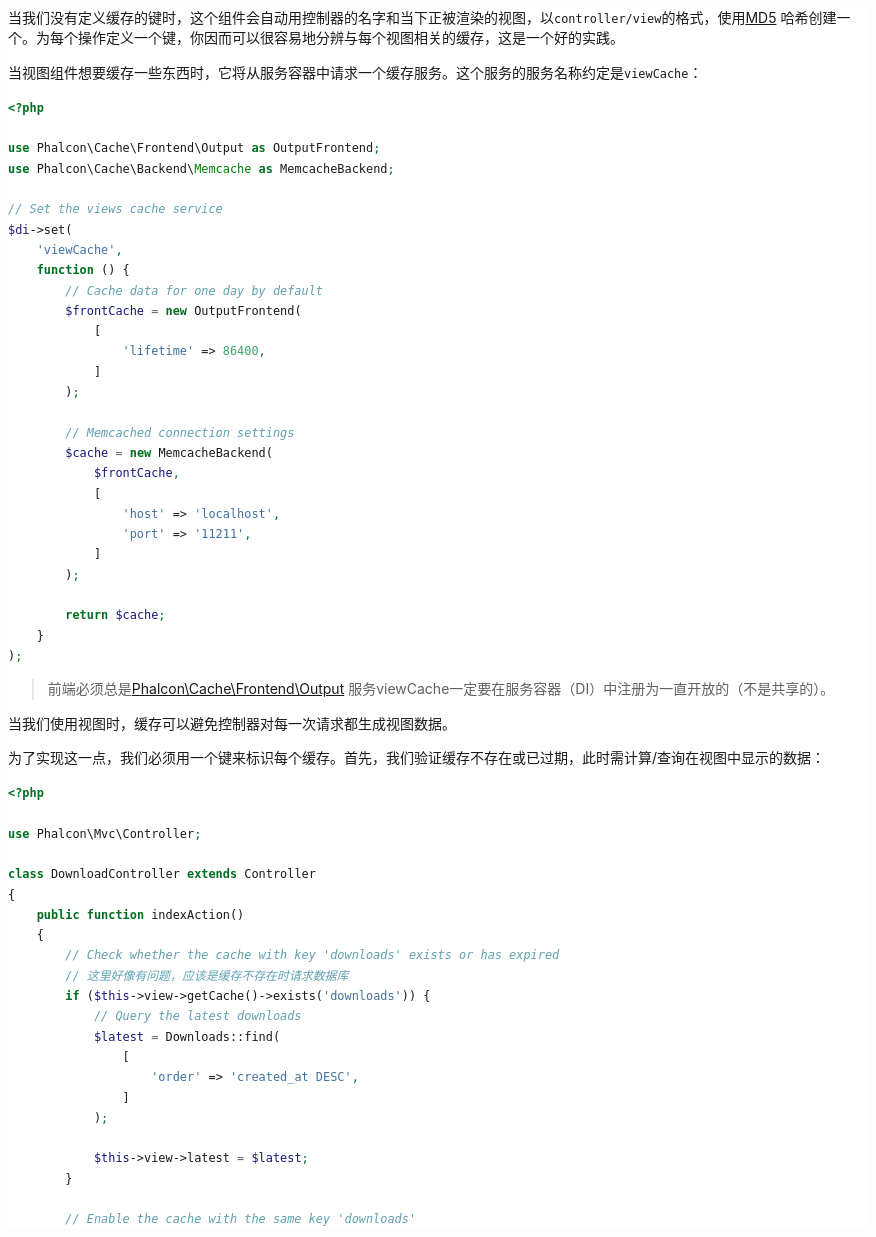 当我们没有定义缓存的键时，这个组件会自动用控制器的名字和当下正被渲染的视图，以`controller/view`的格式，使用[MD5](http://php.net/manual/en/function.md5.php) 哈希创建一个。为每个操作定义一个键，你因而可以很容易地分辨与每个视图相关的缓存，这是一个好的实践。

当视图组件想要缓存一些东西时，它将从服务容器中请求一个缓存服务。这个服务的服务名称约定是`viewCache`：

```php
<?php

use Phalcon\Cache\Frontend\Output as OutputFrontend;
use Phalcon\Cache\Backend\Memcache as MemcacheBackend;

// Set the views cache service
$di->set(
    'viewCache',
    function () {
        // Cache data for one day by default
        $frontCache = new OutputFrontend(
            [
                'lifetime' => 86400,
            ]
        );

        // Memcached connection settings
        $cache = new MemcacheBackend(
            $frontCache,
            [
                'host' => 'localhost',
                'port' => '11211',
            ]
        );

        return $cache;
    }
);
```

> 前端必须总是[Phalcon\Cache\Frontend\Output](api/Phalcon_Cache_Frontend_Output.md) 服务viewCache一定要在服务容器（DI）中注册为一直开放的（不是共享的）。
>

当我们使用视图时，缓存可以避免控制器对每一次请求都生成视图数据。

为了实现这一点，我们必须用一个键来标识每个缓存。首先，我们验证缓存不存在或已过期，此时需计算/查询在视图中显示的数据：

```php
<?php

use Phalcon\Mvc\Controller;

class DownloadController extends Controller
{
    public function indexAction()
    {
        // Check whether the cache with key 'downloads' exists or has expired
        // 这里好像有问题，应该是缓存不存在时请求数据库
        if ($this->view->getCache()->exists('downloads')) {
            // Query the latest downloads
            $latest = Downloads::find(
                [
                    'order' => 'created_at DESC',
                ]
            );

            $this->view->latest = $latest;
        }

        // Enable the cache with the same key 'downloads'
```